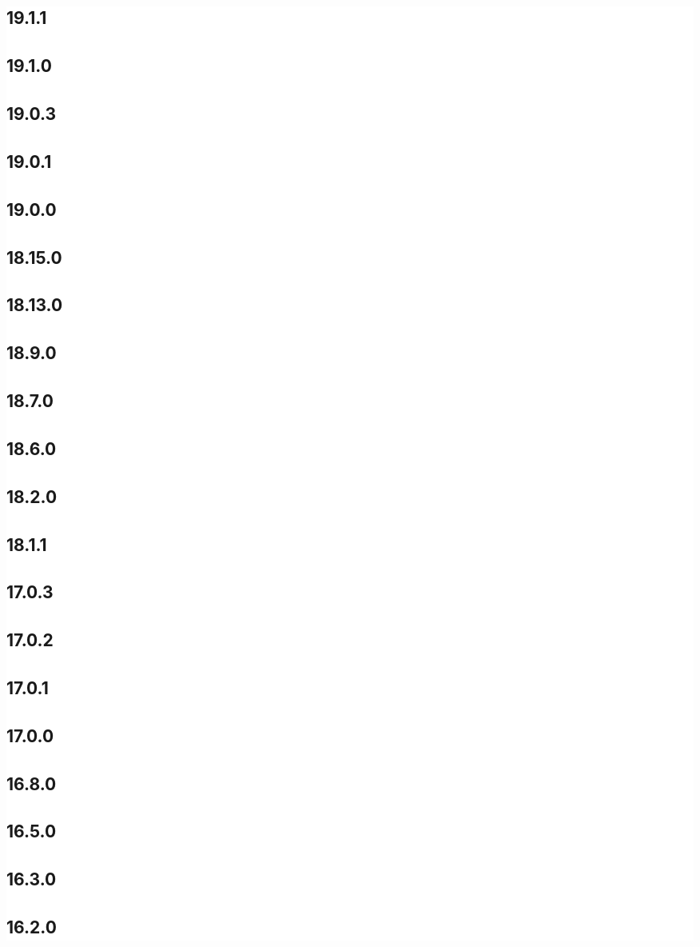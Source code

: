 ## 19.1.1

## 19.1.0

## 19.0.3

## 19.0.1

## 19.0.0

## 18.15.0

## 18.13.0

## 18.9.0

## 18.7.0

## 18.6.0

## 18.2.0

## 18.1.1

## 17.0.3

## 17.0.2

## 17.0.1

## 17.0.0

## 16.8.0

## 16.5.0

## 16.3.0

## 16.2.0
